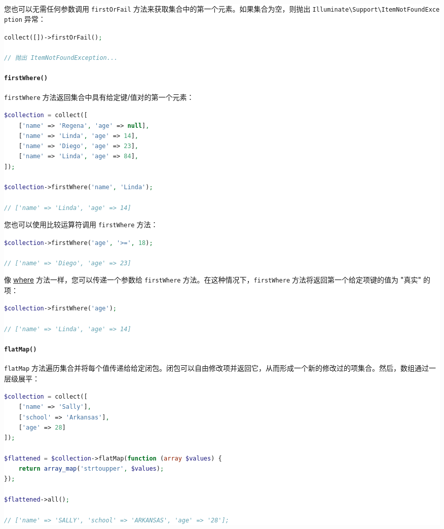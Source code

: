 您也可以无需任何参数调用 `firstOrFail` 方法来获取集合中的第一个元素。如果集合为空，则抛出 `Illuminate\Support\ItemNotFoundException` 异常：

```php
collect([])->firstOrFail();

// 抛出 ItemNotFoundException...
```

#### `firstWhere()`

`firstWhere` 方法返回集合中具有给定键/值对的第一个元素：

```php
$collection = collect([
    ['name' => 'Regena', 'age' => null],
    ['name' => 'Linda', 'age' => 14],
    ['name' => 'Diego', 'age' => 23],
    ['name' => 'Linda', 'age' => 84],
]);

$collection->firstWhere('name', 'Linda');

// ['name' => 'Linda', 'age' => 14]
```

您也可以使用比较运算符调用 `firstWhere` 方法：

```php
$collection->firstWhere('age', '>=', 18);

// ['name' => 'Diego', 'age' => 23]
```

像 [where](#method-where) 方法一样，您可以传递一个参数给 `firstWhere` 方法。在这种情况下，`firstWhere` 方法将返回第一个给定项键的值为 "真实" 的项：

```php
$collection->firstWhere('age');

// ['name' => 'Linda', 'age' => 14]
```

#### `flatMap()`

`flatMap` 方法遍历集合并将每个值传递给给定闭包。闭包可以自由修改项并返回它，从而形成一个新的修改过的项集合。然后，数组通过一层级展平：

```php
$collection = collect([
    ['name' => 'Sally'],
    ['school' => 'Arkansas'],
    ['age' => 28]
]);

$flattened = $collection->flatMap(function (array $values) {
    return array_map('strtoupper', $values);
});

$flattened->all();

// ['name' => 'SALLY', 'school' => 'ARKANSAS', 'age' => '28'];
```
